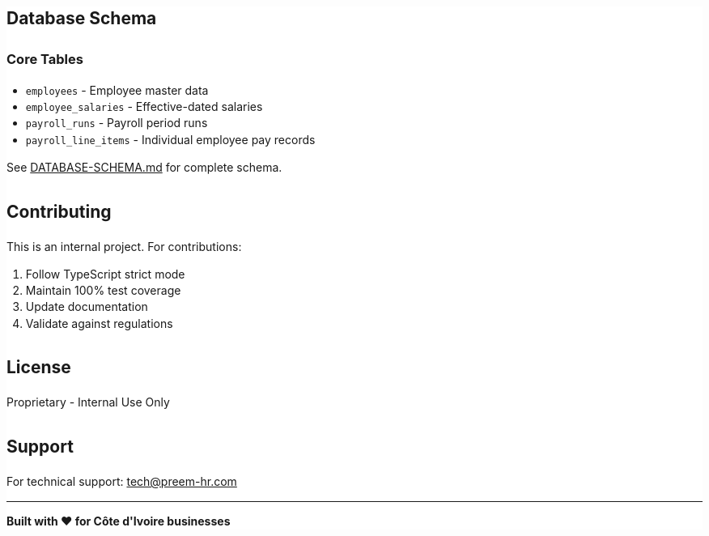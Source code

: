 ## Database Schema

### Core Tables
- `employees` - Employee master data
- `employee_salaries` - Effective-dated salaries
- `payroll_runs` - Payroll period runs
- `payroll_line_items` - Individual employee pay records

See [DATABASE-SCHEMA.md](docs/03-DATABASE-SCHEMA.md) for complete schema.

## Contributing

This is an internal project. For contributions:
1. Follow TypeScript strict mode
2. Maintain 100% test coverage
3. Update documentation
4. Validate against regulations

## License

Proprietary - Internal Use Only

## Support

For technical support: tech@preem-hr.com

---

**Built with ❤️ for Côte d'Ivoire businesses**

